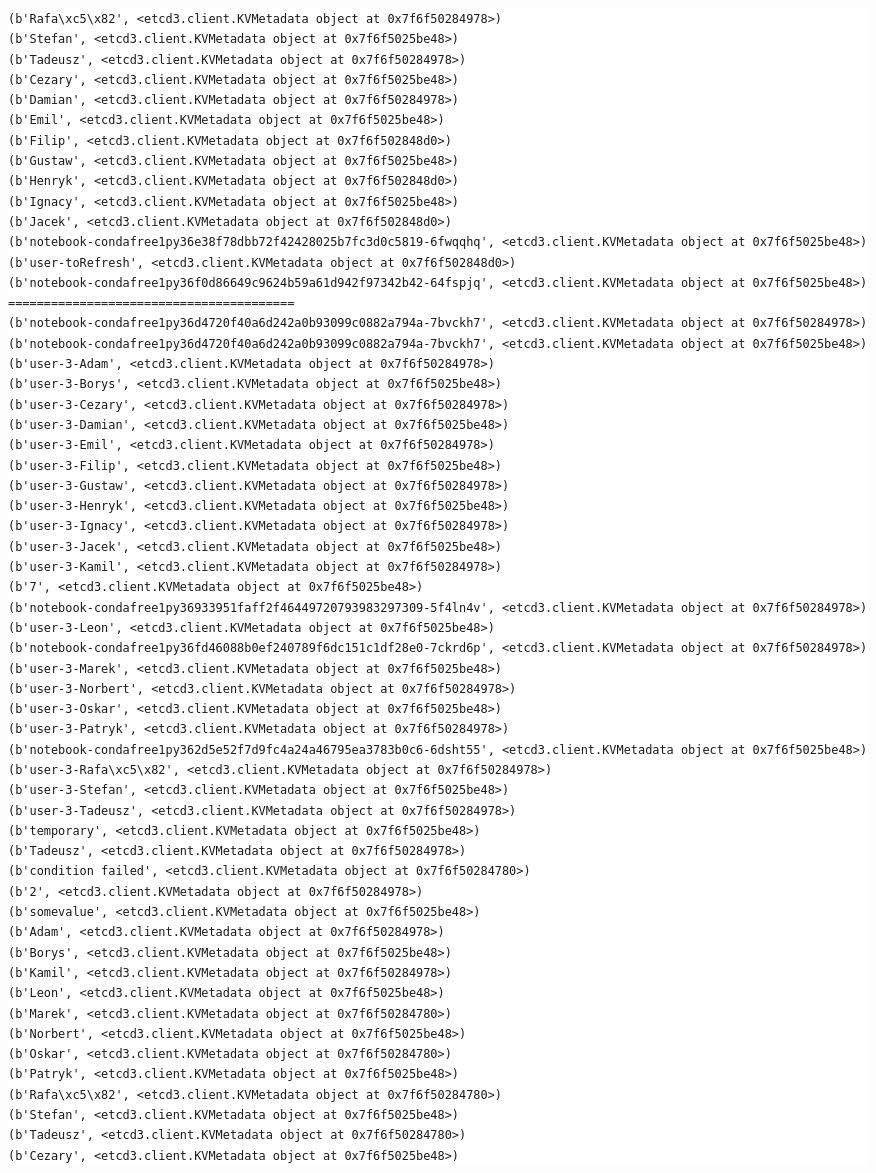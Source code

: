     (b'Rafa\xc5\x82', <etcd3.client.KVMetadata object at 0x7f6f50284978>)
    (b'Stefan', <etcd3.client.KVMetadata object at 0x7f6f5025be48>)
    (b'Tadeusz', <etcd3.client.KVMetadata object at 0x7f6f50284978>)
    (b'Cezary', <etcd3.client.KVMetadata object at 0x7f6f5025be48>)
    (b'Damian', <etcd3.client.KVMetadata object at 0x7f6f50284978>)
    (b'Emil', <etcd3.client.KVMetadata object at 0x7f6f5025be48>)
    (b'Filip', <etcd3.client.KVMetadata object at 0x7f6f502848d0>)
    (b'Gustaw', <etcd3.client.KVMetadata object at 0x7f6f5025be48>)
    (b'Henryk', <etcd3.client.KVMetadata object at 0x7f6f502848d0>)
    (b'Ignacy', <etcd3.client.KVMetadata object at 0x7f6f5025be48>)
    (b'Jacek', <etcd3.client.KVMetadata object at 0x7f6f502848d0>)
    (b'notebook-condafree1py36e38f78dbb72f42428025b7fc3d0c5819-6fwqqhq', <etcd3.client.KVMetadata object at 0x7f6f5025be48>)
    (b'user-toRefresh', <etcd3.client.KVMetadata object at 0x7f6f502848d0>)
    (b'notebook-condafree1py36f0d86649c9624b59a61d942f97342b42-64fspjq', <etcd3.client.KVMetadata object at 0x7f6f5025be48>)
    ========================================
    (b'notebook-condafree1py36d4720f40a6d242a0b93099c0882a794a-7bvckh7', <etcd3.client.KVMetadata object at 0x7f6f50284978>)
    (b'notebook-condafree1py36d4720f40a6d242a0b93099c0882a794a-7bvckh7', <etcd3.client.KVMetadata object at 0x7f6f5025be48>)
    (b'user-3-Adam', <etcd3.client.KVMetadata object at 0x7f6f50284978>)
    (b'user-3-Borys', <etcd3.client.KVMetadata object at 0x7f6f5025be48>)
    (b'user-3-Cezary', <etcd3.client.KVMetadata object at 0x7f6f50284978>)
    (b'user-3-Damian', <etcd3.client.KVMetadata object at 0x7f6f5025be48>)
    (b'user-3-Emil', <etcd3.client.KVMetadata object at 0x7f6f50284978>)
    (b'user-3-Filip', <etcd3.client.KVMetadata object at 0x7f6f5025be48>)
    (b'user-3-Gustaw', <etcd3.client.KVMetadata object at 0x7f6f50284978>)
    (b'user-3-Henryk', <etcd3.client.KVMetadata object at 0x7f6f5025be48>)
    (b'user-3-Ignacy', <etcd3.client.KVMetadata object at 0x7f6f50284978>)
    (b'user-3-Jacek', <etcd3.client.KVMetadata object at 0x7f6f5025be48>)
    (b'user-3-Kamil', <etcd3.client.KVMetadata object at 0x7f6f50284978>)
    (b'7', <etcd3.client.KVMetadata object at 0x7f6f5025be48>)
    (b'notebook-condafree1py36933951faff2f46449720793983297309-5f4ln4v', <etcd3.client.KVMetadata object at 0x7f6f50284978>)
    (b'user-3-Leon', <etcd3.client.KVMetadata object at 0x7f6f5025be48>)
    (b'notebook-condafree1py36fd46088b0ef240789f6dc151c1df28e0-7ckrd6p', <etcd3.client.KVMetadata object at 0x7f6f50284978>)
    (b'user-3-Marek', <etcd3.client.KVMetadata object at 0x7f6f5025be48>)
    (b'user-3-Norbert', <etcd3.client.KVMetadata object at 0x7f6f50284978>)
    (b'user-3-Oskar', <etcd3.client.KVMetadata object at 0x7f6f5025be48>)
    (b'user-3-Patryk', <etcd3.client.KVMetadata object at 0x7f6f50284978>)
    (b'notebook-condafree1py362d5e52f7d9fc4a24a46795ea3783b0c6-6dsht55', <etcd3.client.KVMetadata object at 0x7f6f5025be48>)
    (b'user-3-Rafa\xc5\x82', <etcd3.client.KVMetadata object at 0x7f6f50284978>)
    (b'user-3-Stefan', <etcd3.client.KVMetadata object at 0x7f6f5025be48>)
    (b'user-3-Tadeusz', <etcd3.client.KVMetadata object at 0x7f6f50284978>)
    (b'temporary', <etcd3.client.KVMetadata object at 0x7f6f5025be48>)
    (b'Tadeusz', <etcd3.client.KVMetadata object at 0x7f6f50284978>)
    (b'condition failed', <etcd3.client.KVMetadata object at 0x7f6f50284780>)
    (b'2', <etcd3.client.KVMetadata object at 0x7f6f50284978>)
    (b'somevalue', <etcd3.client.KVMetadata object at 0x7f6f5025be48>)
    (b'Adam', <etcd3.client.KVMetadata object at 0x7f6f50284978>)
    (b'Borys', <etcd3.client.KVMetadata object at 0x7f6f5025be48>)
    (b'Kamil', <etcd3.client.KVMetadata object at 0x7f6f50284978>)
    (b'Leon', <etcd3.client.KVMetadata object at 0x7f6f5025be48>)
    (b'Marek', <etcd3.client.KVMetadata object at 0x7f6f50284780>)
    (b'Norbert', <etcd3.client.KVMetadata object at 0x7f6f5025be48>)
    (b'Oskar', <etcd3.client.KVMetadata object at 0x7f6f50284780>)
    (b'Patryk', <etcd3.client.KVMetadata object at 0x7f6f5025be48>)
    (b'Rafa\xc5\x82', <etcd3.client.KVMetadata object at 0x7f6f50284780>)
    (b'Stefan', <etcd3.client.KVMetadata object at 0x7f6f5025be48>)
    (b'Tadeusz', <etcd3.client.KVMetadata object at 0x7f6f50284780>)
    (b'Cezary', <etcd3.client.KVMetadata object at 0x7f6f5025be48>)
